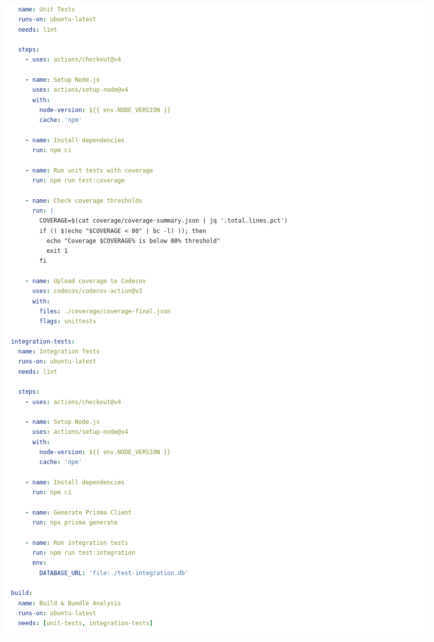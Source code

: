 ```yaml
    name: Unit Tests
    runs-on: ubuntu-latest
    needs: lint
    
    steps:
      - uses: actions/checkout@v4
      
      - name: Setup Node.js
        uses: actions/setup-node@v4
        with:
          node-version: ${{ env.NODE_VERSION }}
          cache: 'npm'
      
      - name: Install dependencies
        run: npm ci
      
      - name: Run unit tests with coverage
        run: npm run test:coverage
      
      - name: Check coverage thresholds
        run: |
          COVERAGE=$(cat coverage/coverage-summary.json | jq '.total.lines.pct')
          if (( $(echo "$COVERAGE < 80" | bc -l) )); then
            echo "Coverage $COVERAGE% is below 80% threshold"
            exit 1
          fi
      
      - name: Upload coverage to Codecov
        uses: codecov/codecov-action@v3
        with:
          files: ./coverage/coverage-final.json
          flags: unittests

  integration-tests:
    name: Integration Tests
    runs-on: ubuntu-latest
    needs: lint
    
    steps:
      - uses: actions/checkout@v4
      
      - name: Setup Node.js
        uses: actions/setup-node@v4
        with:
          node-version: ${{ env.NODE_VERSION }}
          cache: 'npm'
      
      - name: Install dependencies
        run: npm ci
      
      - name: Generate Prisma Client
        run: npx prisma generate
      
      - name: Run integration tests
        run: npm run test:integration
        env:
          DATABASE_URL: 'file:./test-integration.db'

  build:
    name: Build & Bundle Analysis
    runs-on: ubuntu-latest
    needs: [unit-tests, integration-tests]
    
```